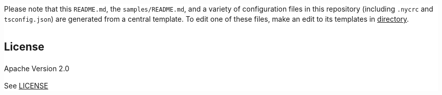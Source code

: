 Please note that this `README.md`, the `samples/README.md`,
and a variety of configuration files in this repository (including `.nycrc` and `tsconfig.json`)
are generated from a central template. To edit one of these files, make an edit
to its templates in
[directory](https://github.com/googleapis/synthtool).

## License

Apache Version 2.0

See [LICENSE](https://github.com/googleapis/google-cloud-node/blob/main/LICENSE)

[client-docs]: https://cloud.google.com/nodejs/docs/reference/datalabeling/latest
[product-docs]: https://cloud.google.com/data-labeling/docs/
[shell_img]: https://gstatic.com/cloudssh/images/open-btn.png
[projects]: https://console.cloud.google.com/project
[billing]: https://support.google.com/cloud/answer/6293499#enable-billing
[enable_api]: https://console.cloud.google.com/flows/enableapi?apiid=datalabeling.googleapis.com
[auth]: https://cloud.google.com/docs/authentication/getting-started


[//]: # "This README.md file is auto-generated, all changes to this file will be lost."
[//]: # "To regenerate it, use `python -m synthtool`."
[explained]: https://cloud.google.com/apis/docs/client-libraries-explained
[launch_stages]: https://cloud.google.com/terms/launch-stages